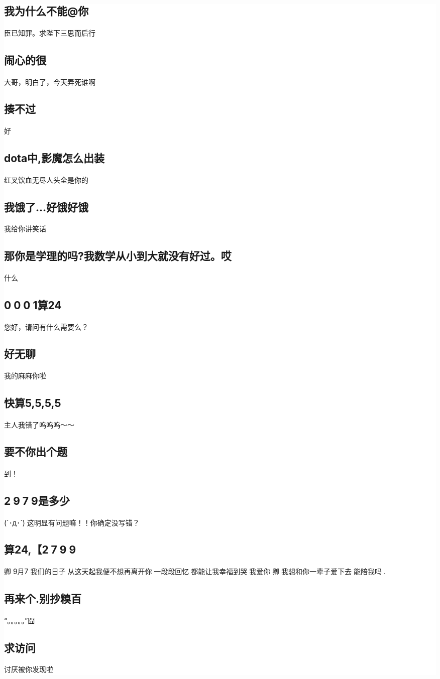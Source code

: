 ## 我为什么不能@你
臣已知罪。求陛下三思而后行

## 闹心的很
大哥，明白了，今天弄死谁啊

## 揍不过
好

## dota中,影魔怎么出装
红叉饮血无尽人头全是你的

## 我饿了...好饿好饿
我给你讲笑话

## 那你是学理的吗?我数学从小到大就没有好过。哎
什么

## 0 0 0 1算24
您好，请问有什么需要么？

## 好无聊
我的麻麻你啦

## 快算5,5,5,5
主人我错了呜呜呜〜〜

## 要不你出个题
到！

## 2 9 7 9是多少
(´･д･`) 这明显有问题嘛！！你确定没写错？

## 算24,【2 7 9 9
卿 9月7 我们的日子 从这天起我便不想再离开你 一段段回忆 都能让我幸福到哭 我爱你 卿 我想和你一辈子爱下去 能陪我吗 .

## 再来个.别抄糗百
“。。。。。”囧

## 求访问
讨厌被你发现啦
